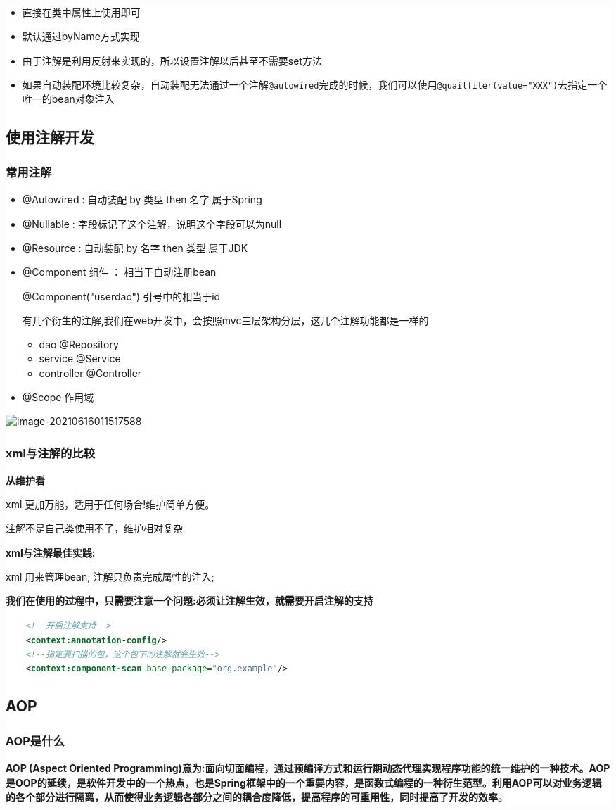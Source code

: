 + 直接在类中属性上使用即可
+ 默认通过byName方式实现

+ 由于注解是利用反射来实现的，所以设置注解以后甚至不需要set方法
+ 如果自动装配环境比较复杂，自动装配无法通过一个注解`@autowired`完成的时候，我们可以使用`@quailfiler(value="XXX")`去指定一个唯一的bean对象注入

## 使用注解开发

### 常用注解

- @Autowired : 自动装配 by 类型 then 名字 属于Spring

- @Nullable : 字段标记了这个注解，说明这个字段可以为null

- @Resource : 自动装配 by 名字 then 类型 属于JDK

- @Component 组件 ： 相当于自动注册bean 

  @Component("userdao")  引号中的相当于id

  有几个衍生的注解,我们在web开发中，会按照mvc三层架构分层，这几个注解功能都是一样的

  + dao @Repository
  + service @Service
  + controller  @Controller

- @Scope 作用域

![image-20210616011517588](https://i.loli.net/2021/06/16/phM9PwQJYgXZLAi.png)

### xml与注解的比较

**从维护看**

xml 更加万能，适用于任何场合!维护简单方便。

注解不是自己类使用不了，维护相对复杂

**xml与注解最佳实践:**

xml 用来管理bean;
注解只负责完成属性的注入;

**我们在使用的过程中，只需要注意一个问题:必须让注解生效，就需要开启注解的支持**

```xml
	<!--开启注解支持-->
    <context:annotation-config/>
    <!--指定要扫描的包，这个包下的注解就会生效-->
    <context:component-scan base-package="org.example"/>
```

## AOP

### AOP是什么

**AOP (Aspect Oriented Programming)意为:面向切面编程，通过预编译方式和运行期动态代理实现程序功能的统一维护的一种技术。AOP是OOP的延续，是软件开发中的一个热点，也是Spring框架中的一个重要内容，是函数式编程的一种衍生范型。利用AOP可以对业务逻辑的各个部分进行隔离，从而使得业务逻辑各部分之间的耦合度降低，提高程序的可重用性，同时提高了开发的效率。**
